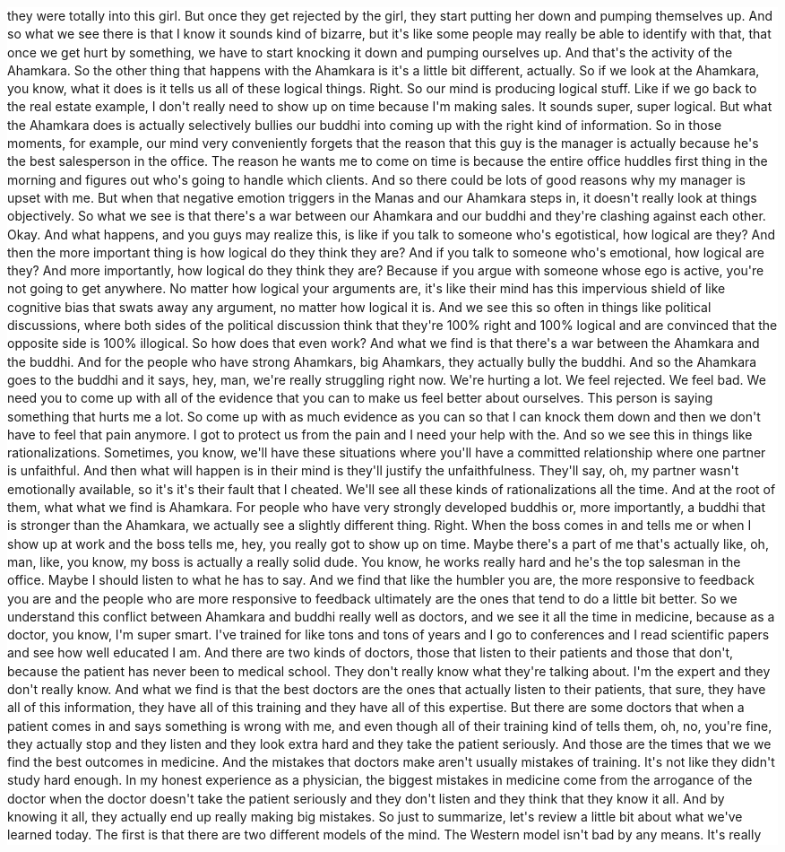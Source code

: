 they were totally into this girl. But once they get rejected by the girl, they start putting her down and pumping themselves up. And so what we see there is that I know it sounds kind of bizarre, but it's like some people may really be able to identify with that, that once we get hurt by something, we have to start knocking it down and pumping ourselves up. And that's the activity of the Ahamkara. So the other thing that happens with the Ahamkara is it's a little bit different, actually. So if we look at the Ahamkara, you know, what it does is it tells us all of these logical things. Right. So our mind is producing logical stuff. Like if we go back to the real estate example, I don't really need to show up on time because I'm making sales. It sounds super, super logical. But what the Ahamkara does is actually selectively bullies our buddhi into coming up with the right kind of information. So in those moments, for example, our mind very conveniently forgets that the reason that this guy is the manager is actually because he's the best salesperson in the office. The reason he wants me to come on time is because the entire office huddles first thing in the morning and figures out who's going to handle which clients. And so there could be lots of good reasons why my manager is upset with me. But when that negative emotion triggers in the Manas and our Ahamkara steps in, it doesn't really look at things objectively. So what we see is that there's a war between our Ahamkara and our buddhi and they're clashing against each other. Okay. And what happens, and you guys may realize this, is like if you talk to someone who's egotistical, how logical are they? And then the more important thing is how logical do they think they are? And if you talk to someone who's emotional, how logical are they? And more importantly, how logical do they think they are? Because if you argue with someone whose ego is active, you're not going to get anywhere. No matter how logical your arguments are, it's like their mind has this impervious shield of like cognitive bias that swats away any argument, no matter how logical it is. And we see this so often in things like political discussions, where both sides of the political discussion think that they're 100% right and 100% logical and are convinced that the opposite side is 100% illogical. So how does that even work? And what we find is that there's a war between the Ahamkara and the buddhi. And for the people who have strong Ahamkars, big Ahamkars, they actually bully the buddhi. And so the Ahamkara goes to the buddhi and it says, hey, man, we're really struggling right now. We're hurting a lot. We feel rejected. We feel bad. We need you to come up with all of the evidence that you can to make us feel better about ourselves. This person is saying something that hurts me a lot. So come up with as much evidence as you can so that I can knock them down and then we don't have to feel that pain anymore. I got to protect us from the pain and I need your help with the. And so we see this in things like rationalizations. Sometimes, you know, we'll have these situations where you'll have a committed relationship where one partner is unfaithful. And then what will happen is in their mind is they'll justify the unfaithfulness. They'll say, oh, my partner wasn't emotionally available, so it's it's their fault that I cheated. We'll see all these kinds of rationalizations all the time. And at the root of them, what what we find is Ahamkara. For people who have very strongly developed buddhis or, more importantly, a buddhi that is stronger than the Ahamkara, we actually see a slightly different thing. Right. When the boss comes in and tells me or when I show up at work and the boss tells me, hey, you really got to show up on time. Maybe there's a part of me that's actually like, oh, man, like, you know, my boss is actually a really solid dude. You know, he works really hard and he's the top salesman in the office. Maybe I should listen to what he has to say. And we find that like the humbler you are, the more responsive to feedback you are and the people who are more responsive to feedback ultimately are the ones that tend to do a little bit better. So we understand this conflict between Ahamkara and buddhi really well as doctors, and we see it all the time in medicine, because as a doctor, you know, I'm super smart. I've trained for like tons and tons of years and I go to conferences and I read scientific papers and see how well educated I am. And there are two kinds of doctors, those that listen to their patients and those that don't, because the patient has never been to medical school. They don't really know what they're talking about. I'm the expert and they don't really know. And what we find is that the best doctors are the ones that actually listen to their patients, that sure, they have all of this information, they have all of this training and they have all of this expertise. But there are some doctors that when a patient comes in and says something is wrong with me, and even though all of their training kind of tells them, oh, no, you're fine, they actually stop and they listen and they look extra hard and they take the patient seriously. And those are the times that we we find the best outcomes in medicine. And the mistakes that doctors make aren't usually mistakes of training. It's not like they didn't study hard enough. In my honest experience as a physician, the biggest mistakes in medicine come from the arrogance of the doctor when the doctor doesn't take the patient seriously and they don't listen and they think that they know it all. And by knowing it all, they actually end up really making big mistakes. So just to summarize, let's review a little bit about what we've learned today. The first is that there are two different models of the mind. The Western model isn't bad by any means. It's really